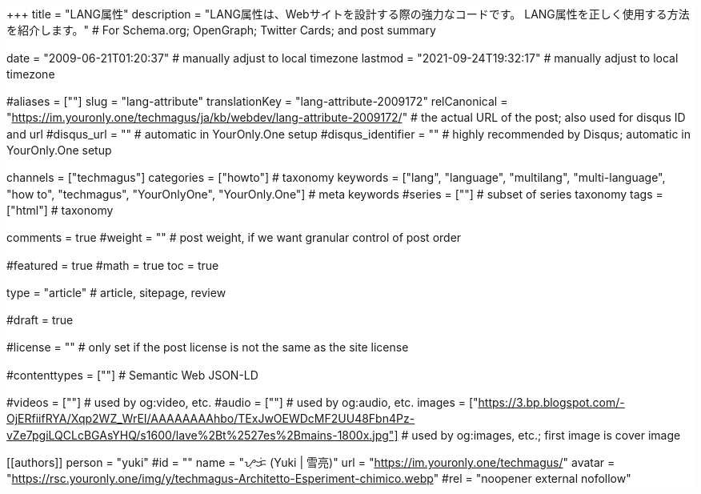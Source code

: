 +++
title = "LANG属性"
description = "LANG属性は、Webサイトを設計する際の強力なコードです。 LANG属性を正しく使用する方法を紹介します。"                                                    # For Schema.org; OpenGraph; Twitter Cards; and post summary

date = "2009-06-21T01:20:37"                                        # manually adjust to local timezone
lastmod = "2021-09-24T19:32:17"                                     # manually adjust to local timezone

#aliases = [""]
slug = "lang-attribute"
translationKey = "lang-attribute-2009172"
relCanonical = "https://im.youronly.one/techmagus/ja/kb/webdev/lang-attribute-2009172/"                                                   # the actual URL of the post; also used for disqus ID and url
#disqus_url = ""                                                    # automatic in YourOnly.One setup
#disqus_identifier = ""                                             # highly recommended by Disqus; automatic in YourOnly.One setup

channels = ["techmagus"]
categories = ["howto"]                                                   # taxonomy
keywords = ["lang", "language", "multilang", "multi-language", "how to", "techmagus", "YourOnlyOne", "YourOnly.One"]                                                     # meta keywords
#series = [""]                                                       # subset of series taxonomy
tags = ["html"]                                                         # taxonomy

comments = true
#weight = ""                                                        # post weight, if we want granular control of post order

#featured = true
#math = true
toc = true

type = "article"                                                           # article, sitepage, review

#draft = true

#license = ""                                                       # only set if the post license is not the same as the site license

#contenttypes = [""]                                                 # Semantic Web JSON-LD

#videos = [""]                                                       # used by og:video, etc.
#audio = [""]                                                        # used by og:audio, etc.
images = ["https://3.bp.blogspot.com/-OjERfiifRYA/Xqp2WZ_WrEI/AAAAAAAAhbo/TExJwOEWDcMF2UU48Fbn4Pz-vZe7pgiLQCLcBGAsYHQ/s1600/lave%2Bt%2527es%2Bmains-1800x.jpg"]                                                       # used by og:images, etc.; first image is cover image

[[authors]]
  person = "yuki"
  #id = ""
  name = "ᜌᜓᜃᜒ (Yuki | 雪亮)"
  url = "https://im.youronly.one/techmagus/"
  avatar = "https://rsc.youronly.one/img/y/techmagus-Architetto-Esperiment-chimico.webp"
  #rel = "noopener external nofollow"

